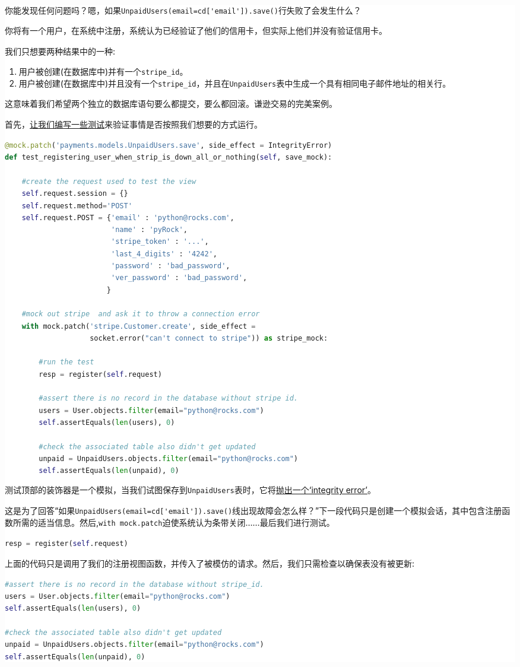 你能发现任何问题吗？嗯，如果`UnpaidUsers(email=cd['email']).save()`行失败了会发生什么？

你将有一个用户，在系统中注册，系统认为已经验证了他们的信用卡，但实际上他们并没有验证信用卡。

我们只想要两种结果中的一种:

1.  用户被创建(在数据库中)并有一个`stripe_id`。
2.  用户被创建(在数据库中)并且没有一个`stripe_id`，并且在`UnpaidUsers`表中生成一个具有相同电子邮件地址的相关行。

这意味着我们希望两个独立的数据库语句要么都提交，要么都回滚。谦逊交易的完美案例。

首先，[让我们编写一些测试](https://realpython.com/python-testing/)来验证事情是否按照我们想要的方式运行。

```py
@mock.patch('payments.models.UnpaidUsers.save', side_effect = IntegrityError)
def test_registering_user_when_strip_is_down_all_or_nothing(self, save_mock):

    #create the request used to test the view
    self.request.session = {}
    self.request.method='POST'
    self.request.POST = {'email' : 'python@rocks.com',
                         'name' : 'pyRock',
                         'stripe_token' : '...',
                         'last_4_digits' : '4242',
                         'password' : 'bad_password',
                         'ver_password' : 'bad_password',
                        }

    #mock out stripe  and ask it to throw a connection error
    with mock.patch('stripe.Customer.create', side_effect =
                    socket.error("can't connect to stripe")) as stripe_mock:

        #run the test
        resp = register(self.request)

        #assert there is no record in the database without stripe id.
        users = User.objects.filter(email="python@rocks.com")
        self.assertEquals(len(users), 0)

        #check the associated table also didn't get updated
        unpaid = UnpaidUsers.objects.filter(email="python@rocks.com")
        self.assertEquals(len(unpaid), 0)
```

测试顶部的装饰器是一个模拟，当我们试图保存到`UnpaidUsers`表时，它将[抛出一个‘integrity error’](https://realpython.com/python-exceptions/)。

这是为了回答“如果`UnpaidUsers(email=cd['email']).save()`线出现故障会怎么样？”下一段代码只是创建一个模拟会话，其中包含注册函数所需的适当信息。然后,`with mock.patch`迫使系统认为条带关闭……最后我们进行测试。

```py
resp = register(self.request)
```

上面的代码只是调用了我们的注册视图函数，并传入了被模仿的请求。然后，我们只需检查以确保表没有被更新:

```py
#assert there is no record in the database without stripe_id.
users = User.objects.filter(email="python@rocks.com")
self.assertEquals(len(users), 0)

#check the associated table also didn't get updated
unpaid = UnpaidUsers.objects.filter(email="python@rocks.com")
self.assertEquals(len(unpaid), 0)
```
